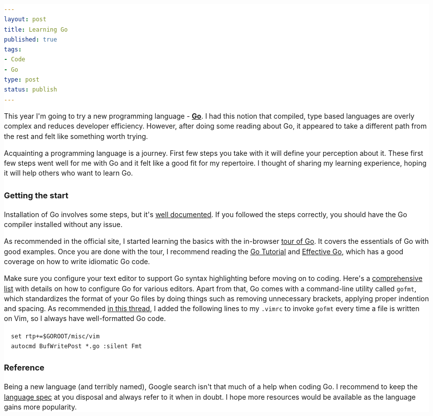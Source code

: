 ```yaml
--- 
layout: post
title: Learning Go 
published: true
tags: 
- Code 
- Go
type: post
status: publish
---
```


This year I'm going to try a new programming language - [**Go**](http://golang.org). I had this notion that compiled, type based languages are overly complex and reduces developer efficiency. However, after doing some reading about Go, it appeared to take a different path from the rest and felt like something worth trying. 

Acquainting a programming language is a journey. First few steps you take with it will define your perception about it. These first few steps went well for me with Go and it felt like a good fit for my repertoire. I thought of sharing my learning experience, hoping it will help others who want to learn Go.

### Getting the start

Installation of Go involves some steps, but it's [well documented](http://golang.org/doc/install.html). If you followed the steps correctly, you should have the Go compiler installed without any issue.

As recommended in the official site, I started learning the basics with the in-browser [tour of Go](http://tour.golang.org/). It covers the essentials of Go with good examples. Once you are done with the tour, I recommend reading the [Go Tutorial](http://golang.org/doc/go_tutorial.html) and [Effective Go](http://golang.org/doc/effective_go.html), which has a good coverage on how to write idiomatic Go code.  

Make sure you configure your text editor to support Go syntax highlighting before moving on to coding. Here's a [comprehensive list](http://go-lang.cat-v.org/text-editors/) with details on how to configure Go for various editors. Apart from that, Go comes with a command-line utility called `gofmt`, which standardizes the format of your Go files by doing things such as removing unnecessary brackets, applying proper indention and spacing. As recommended [in this thread](http://www.reddit.com/r/golang/comments/n3tqz/autoformatting_using_gofmt_while_editing_in_vim/), I added the following lines to my `.vimrc` to invoke `gofmt` every time a file is written on Vim, so I always have well-formatted Go code. 

```vim
  set rtp+=$GOROOT/misc/vim
  autocmd BufWritePost *.go :silent Fmt
```

### Reference 

Being a new language (and terribly named), Google search isn't that much of a help when coding Go. I recommend to keep the [language spec](http://golang.org/doc/go_spec.html) at you disposal and always refer to it when in doubt. I hope more resources would be available as the language gains more popularity.
